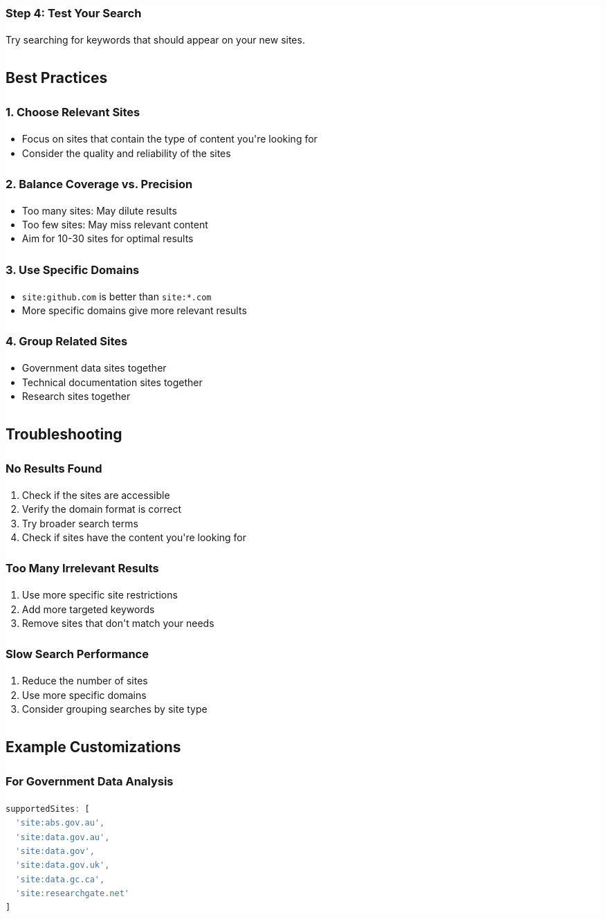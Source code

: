 ### Step 4: Test Your Search
Try searching for keywords that should appear on your new sites.

## Best Practices

### 1. Choose Relevant Sites
- Focus on sites that contain the type of content you're looking for
- Consider the quality and reliability of the sites

### 2. Balance Coverage vs. Precision
- Too many sites: May dilute results
- Too few sites: May miss relevant content
- Aim for 10-30 sites for optimal results

### 3. Use Specific Domains
- `site:github.com` is better than `site:*.com`
- More specific domains give more relevant results

### 4. Group Related Sites
- Government data sites together
- Technical documentation sites together
- Research sites together

## Troubleshooting

### No Results Found
1. Check if the sites are accessible
2. Verify the domain format is correct
3. Try broader search terms
4. Check if sites have the content you're looking for

### Too Many Irrelevant Results
1. Use more specific site restrictions
2. Add more targeted keywords
3. Remove sites that don't match your needs

### Slow Search Performance
1. Reduce the number of sites
2. Use more specific domains
3. Consider grouping searches by site type

## Example Customizations

### For Government Data Analysis
```typescript
supportedSites: [
  'site:abs.gov.au',
  'site:data.gov.au',
  'site:data.gov',
  'site:data.gov.uk',
  'site:data.gc.ca',
  'site:researchgate.net'
]
```
